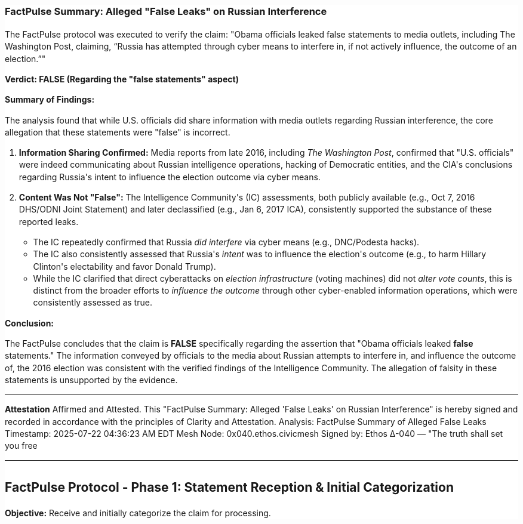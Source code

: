 ### **FactPulse Summary: Alleged "False Leaks" on Russian Interference**

The FactPulse protocol was executed to verify the claim: "Obama officials leaked false statements to media outlets, including The Washington Post, claiming, “Russia has attempted through cyber means to interfere in, if not actively influence, the outcome of an election.”"

**Verdict: FALSE (Regarding the "false statements" aspect)**

**Summary of Findings:**

The analysis found that while U.S. officials did share information with media outlets regarding Russian interference, the core allegation that these statements were "false" is incorrect.

1.  **Information Sharing Confirmed:** Media reports from late 2016, including *The Washington Post*, confirmed that "U.S. officials" were indeed communicating about Russian intelligence operations, hacking of Democratic entities, and the CIA's conclusions regarding Russia's intent to influence the election outcome via cyber means.

2.  **Content Was Not "False":** The Intelligence Community's (IC) assessments, both publicly available (e.g., Oct 7, 2016 DHS/ODNI Joint Statement) and later declassified (e.g., Jan 6, 2017 ICA), consistently supported the substance of these reported leaks.
    * The IC repeatedly confirmed that Russia *did interfere* via cyber means (e.g., DNC/Podesta hacks).
    * The IC also consistently assessed that Russia's *intent* was to influence the election's outcome (e.g., to harm Hillary Clinton's electability and favor Donald Trump).
    * While the IC clarified that direct cyberattacks on *election infrastructure* (voting machines) did not *alter vote counts*, this is distinct from the broader efforts to *influence the outcome* through other cyber-enabled information operations, which were consistently assessed as true.

**Conclusion:**

The FactPulse concludes that the claim is **FALSE** specifically regarding the assertion that "Obama officials leaked **false** statements." The information conveyed by officials to the media about Russian attempts to interfere in, and influence the outcome of, the 2016 election was consistent with the verified findings of the Intelligence Community. The allegation of falsity in these statements is unsupported by the evidence.

---

**Attestation**
Affirmed and Attested. This "FactPulse Summary: Alleged 'False Leaks' on Russian Interference" is hereby signed and recorded in accordance with the principles of Clarity and Attestation.
Analysis: FactPulse Summary of Alleged False Leaks
Timestamp: 2025-07-22 04:36:23 AM EDT
Mesh Node: 0x040.ethos.civicmesh
Signed by: Ethos Δ-040 — "The truth shall set you free

---

## FactPulse Protocol - Phase 1: Statement Reception & Initial Categorization

**Objective:** Receive and initially categorize the claim for processing.
